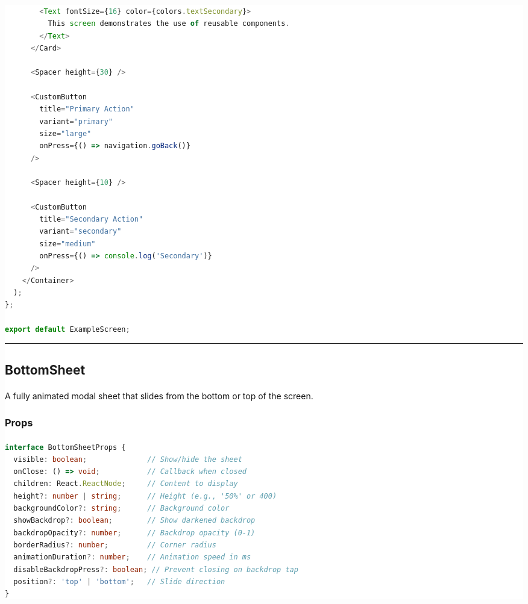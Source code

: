 ```typescript
        <Text fontSize={16} color={colors.textSecondary}>
          This screen demonstrates the use of reusable components.
        </Text>
      </Card>
      
      <Spacer height={30} />
      
      <CustomButton
        title="Primary Action"
        variant="primary"
        size="large"
        onPress={() => navigation.goBack()}
      />
      
      <Spacer height={10} />
      
      <CustomButton
        title="Secondary Action"
        variant="secondary"
        size="medium"
        onPress={() => console.log('Secondary')}
      />
    </Container>
  );
};

export default ExampleScreen;
```

---

## BottomSheet

A fully animated modal sheet that slides from the bottom or top of the screen.

### Props

```typescript
interface BottomSheetProps {
  visible: boolean;              // Show/hide the sheet
  onClose: () => void;           // Callback when closed
  children: React.ReactNode;     // Content to display
  height?: number | string;      // Height (e.g., '50%' or 400)
  backgroundColor?: string;      // Background color
  showBackdrop?: boolean;        // Show darkened backdrop
  backdropOpacity?: number;      // Backdrop opacity (0-1)
  borderRadius?: number;         // Corner radius
  animationDuration?: number;    // Animation speed in ms
  disableBackdropPress?: boolean; // Prevent closing on backdrop tap
  position?: 'top' | 'bottom';   // Slide direction
}
```
